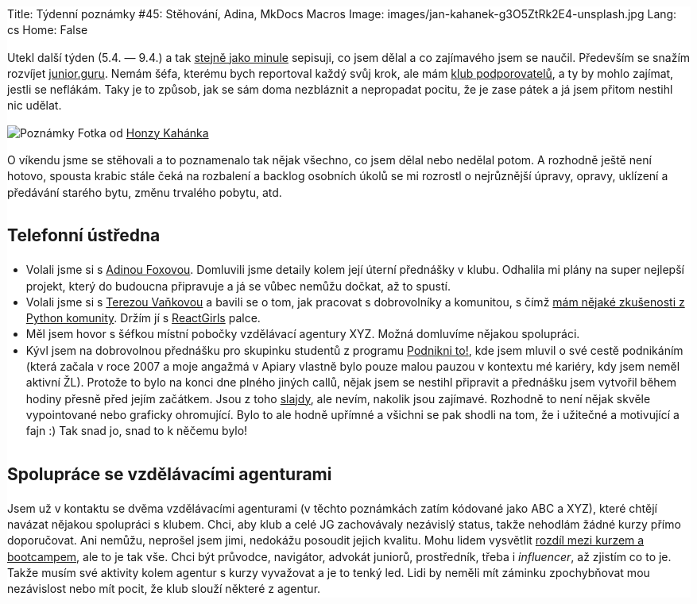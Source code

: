 Title: Týdenní poznámky #45: Stěhování, Adina, MkDocs Macros
Image: images/jan-kahanek-g3O5ZtRk2E4-unsplash.jpg
Lang: cs
Home: False


Utekl další týden (5.4. — 9.4.) a tak [stejně jako minule]({filename}/2021-04-02_tydenni-poznamky-44-prednaska-s-ladou-prskavcem.md) sepisuji, co jsem dělal a co zajímavého jsem se naučil. Především se snažím rozvíjet [junior.guru](https://junior.guru/). Nemám šéfa, kterému bych reportoval každý svůj krok, ale mám [klub podporovatelů](https://junior.guru/club/), a ty by mohlo zajímat, jestli se neflákám. Taky je to způsob, jak se sám doma nezbláznit a nepropadat pocitu, že je zase pátek a já jsem přitom nestihl nic udělat.

![Poznámky]({static}/images/jan-kahanek-g3O5ZtRk2E4-unsplash.jpg)
Fotka od [Honzy Kahánka](https://unsplash.com/@honza_kahanek)

O víkendu jsme se stěhovali a to poznamenalo tak nějak všechno, co jsem dělal nebo nedělal potom. A rozhodně ještě není hotovo, spousta krabic stále čeká na rozbalení a backlog osobních úkolů se mi rozrostl o nejrůznější úpravy, opravy, uklízení a předávání starého bytu, změnu trvalého pobytu, atd.


## Telefonní ústředna

- Volali jsme si s [Adinou Foxovou](https://twitter.com/honzajavorek/status/1379773713990701065). Domluvili jsme detaily kolem její úterní přednášky v klubu. Odhalila mi plány na super nejlepší projekt, který do budoucna připravuje a já se vůbec nemůžu dočkat, až to spustí.
- Volali jsme si s [Terezou Vaňkovou](https://www.czechcrunch.cz/2021/03/programovani-ji-okouzlilo-tereza-vankova-ted-v-reactgirls-pomaha-dalsim-zenam-v-it-a-sama-to-dotahla-az-do-avastu/) a bavili se o tom, jak pracovat s dobrovolníky a komunitou, s čímž [mám nějaké zkušenosti z Python komunity](https://speakerdeck.com/honzajavorek/12-lessons-learned-from-9-years-of-community-work). Držím jí s [ReactGirls](https://reactgirls.com/) palce.
- Měl jsem hovor s šéfkou místní pobočky vzdělávací agentury XYZ. Možná domluvíme nějakou spolupráci.
- Kývl jsem na dobrovolnou přednášku pro skupinku studentů z programu [Podnikni to!](https://podniknito.cz/), kde jsem mluvil o své cestě podnikáním (která začala v roce 2007 a moje angažmá v Apiary vlastně bylo pouze malou pauzou v kontextu mé kariéry, kdy jsem neměl aktivní ŽL). Protože to bylo na konci dne plného jiných callů, nějak jsem se nestihl připravit a přednášku jsem vytvořil během hodiny přesně před jejím začátkem. Jsou z toho [slajdy](https://speakerdeck.com/honzajavorek/zalozeno-2007), ale nevím, nakolik jsou zajímavé. Rozhodně to není nějak skvěle vypointované nebo graficky ohromující. Bylo to ale hodně upřímné a všichni se pak shodli na tom, že i užitečné a motivující a fajn :) Tak snad jo, snad to k něčemu bylo!


## Spolupráce se vzdělávacími agenturami

Jsem už v kontaktu se dvěma vzdělávacími agenturami (v těchto poznámkách zatím kódované jako ABC a XYZ), které chtějí navázat nějakou spolupráci s klubem. Chci, aby klub a celé JG zachovávaly nezávislý status, takže nehodlám žádné kurzy přímo doporučovat. Ani nemůžu, neprošel jsem jimi, nedokážu posoudit jejich kvalitu. Mohu lidem vysvětlit [rozdíl mezi kurzem a bootcampem](https://www.facebook.com/groups/1806114342948040/permalink/3581897008703089/?comment_id=3582808101945313), ale to je tak vše. Chci být průvodce, navigátor, advokát juniorů, prostředník, třeba i <em>influencer</em>, až zjistím co to je. Takže musím své aktivity kolem agentur s kurzy vyvažovat a je to tenký led. Lidi by neměli mít záminku zpochybňovat mou nezávislost nebo mít pocit, že klub slouží některé z agentur.
